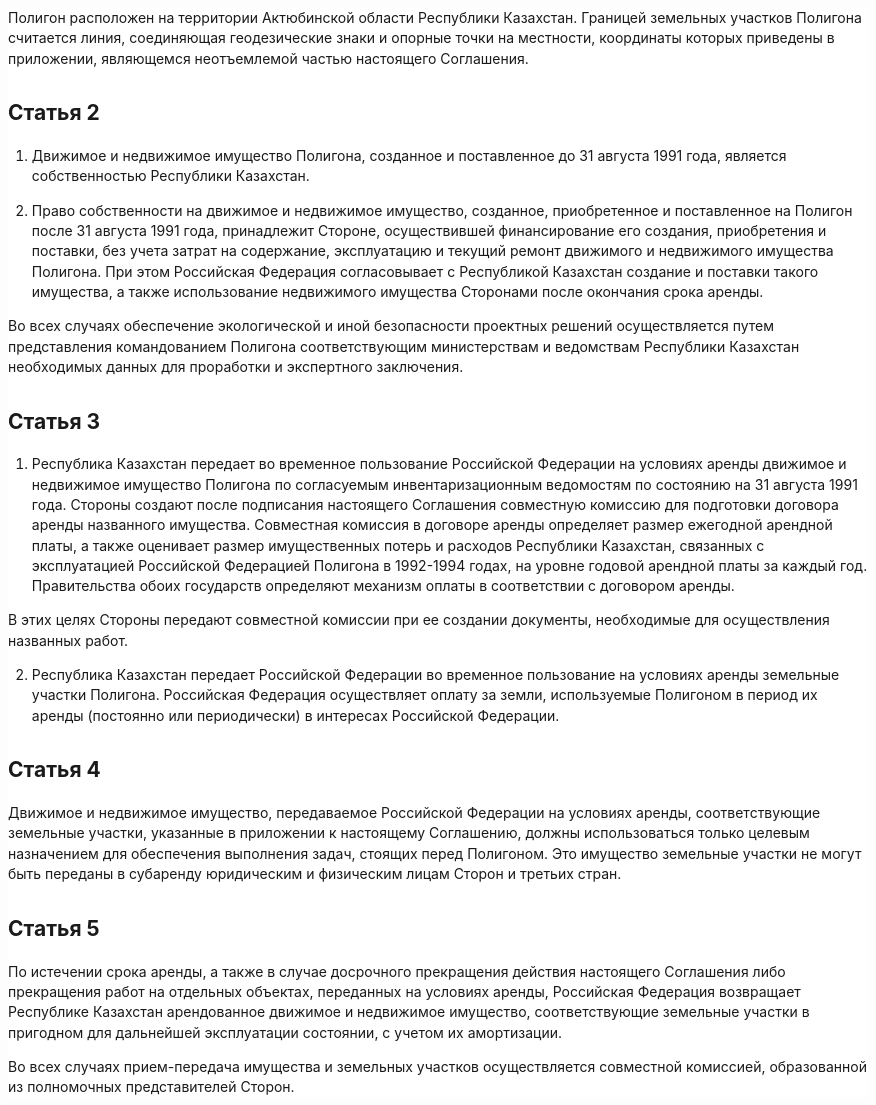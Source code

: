 Полигон расположен на территории Актюбинской области Республики Казахстан. Границей земельных участков Полигона считается линия, соединяющая геодезические знаки и опорные точки на местности, координаты которых приведены в приложении, являющемся неотъемлемой частью настоящего Соглашения.

## Статья 2

1. Движимое и недвижимое имущество Полигона, созданное и поставленное до 31 августа 1991 года, является собственностью Республики Казахстан.

2. Право собственности на движимое и недвижимое имущество, созданное, приобретенное и поставленное на Полигон после 31 августа 1991 года, принадлежит Стороне, осуществившей финансирование его создания, приобретения и поставки, без учета затрат на содержание, эксплуатацию и текущий ремонт движимого и недвижимого имущества Полигона. При этом Российская Федерация согласовывает с Республикой Казахстан создание и поставки такого имущества, а также использование недвижимого имущества Сторонами после окончания срока аренды.

Во всех случаях обеспечение экологической и иной безопасности проектных решений осуществляется путем представления командованием Полигона соответствующим министерствам и ведомствам Республики Казахстан необходимых данных для проработки и экспертного заключения.

## Статья 3

1. Республика Казахстан передает во временное пользование Российской Федерации на условиях аренды движимое и недвижимое имущество Полигона по согласуемым инвентаризационным ведомостям по состоянию на 31 августа 1991 года. Стороны создают после подписания настоящего Соглашения совместную комиссию для подготовки договора аренды названного имущества. Совместная комиссия в договоре аренды определяет размер ежегодной арендной платы, а также оценивает размер имущественных потерь и расходов Республики Казахстан, связанных с эксплуатацией Российской Федерацией Полигона в 1992-1994 годах, на уровне годовой арендной платы за каждый год. Правительства обоих государств определяют механизм оплаты в соответствии с договором аренды.

В этих целях Стороны передают совместной комиссии при ее создании документы, необходимые для осуществления названных работ.

2. Республика Казахстан передает Российской Федерации во временное пользование на условиях аренды земельные участки Полигона. Российская Федерация осуществляет оплату за земли, используемые Полигоном в период их аренды (постоянно или периодически) в интересах Российской Федерации.

## Статья 4

Движимое и недвижимое имущество, передаваемое Российской Федерации на условиях аренды, соответствующие земельные участки, указанные в приложении к настоящему Соглашению, должны использоваться только целевым назначением для обеспечения выполнения задач, стоящих перед Полигоном. Это имущество земельные участки не могут быть переданы в субаренду юридическим и физическим лицам Сторон и третьих стран.

## Статья 5

По истечении срока аренды, а также в случае досрочного прекращения действия настоящего Соглашения либо прекращения работ на отдельных объектах, переданных на условиях аренды, Российская Федерация возвращает Республике Казахстан арендованное движимое и недвижимое имущество, соответствующие земельные участки в пригодном для дальнейшей эксплуатации состоянии, с учетом их амортизации.

Во всех случаях прием-передача имущества и земельных участков осуществляется совместной комиссией, образованной из полномочных представителей Сторон.
